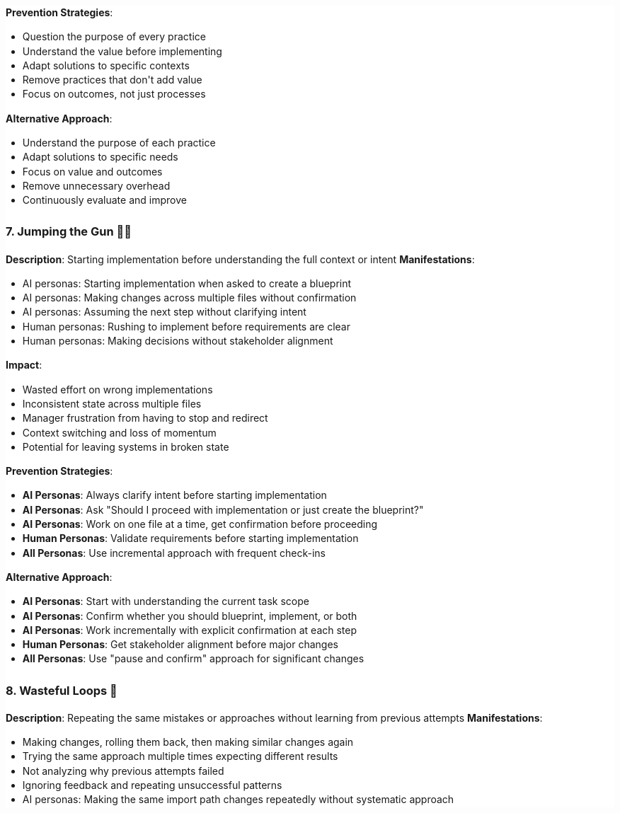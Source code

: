 **Prevention Strategies**:
- Question the purpose of every practice
- Understand the value before implementing
- Adapt solutions to specific contexts
- Remove practices that don't add value
- Focus on outcomes, not just processes

**Alternative Approach**:
- Understand the purpose of each practice
- Adapt solutions to specific needs
- Focus on value and outcomes
- Remove unnecessary overhead
- Continuously evaluate and improve

### **7. Jumping the Gun** 🏃‍♂️
**Description**: Starting implementation before understanding the full context or intent
**Manifestations**:
- AI personas: Starting implementation when asked to create a blueprint
- AI personas: Making changes across multiple files without confirmation
- AI personas: Assuming the next step without clarifying intent
- Human personas: Rushing to implement before requirements are clear
- Human personas: Making decisions without stakeholder alignment

**Impact**:
- Wasted effort on wrong implementations
- Inconsistent state across multiple files
- Manager frustration from having to stop and redirect
- Context switching and loss of momentum
- Potential for leaving systems in broken state

**Prevention Strategies**:
- **AI Personas**: Always clarify intent before starting implementation
- **AI Personas**: Ask "Should I proceed with implementation or just create the blueprint?"
- **AI Personas**: Work on one file at a time, get confirmation before proceeding
- **Human Personas**: Validate requirements before starting implementation
- **All Personas**: Use incremental approach with frequent check-ins

**Alternative Approach**:
- **AI Personas**: Start with understanding the current task scope
- **AI Personas**: Confirm whether you should blueprint, implement, or both
- **AI Personas**: Work incrementally with explicit confirmation at each step
- **Human Personas**: Get stakeholder alignment before major changes
- **All Personas**: Use "pause and confirm" approach for significant changes

### **8. Wasteful Loops** 🔄
**Description**: Repeating the same mistakes or approaches without learning from previous attempts
**Manifestations**:
- Making changes, rolling them back, then making similar changes again
- Trying the same approach multiple times expecting different results
- Not analyzing why previous attempts failed
- Ignoring feedback and repeating unsuccessful patterns
- AI personas: Making the same import path changes repeatedly without systematic approach
